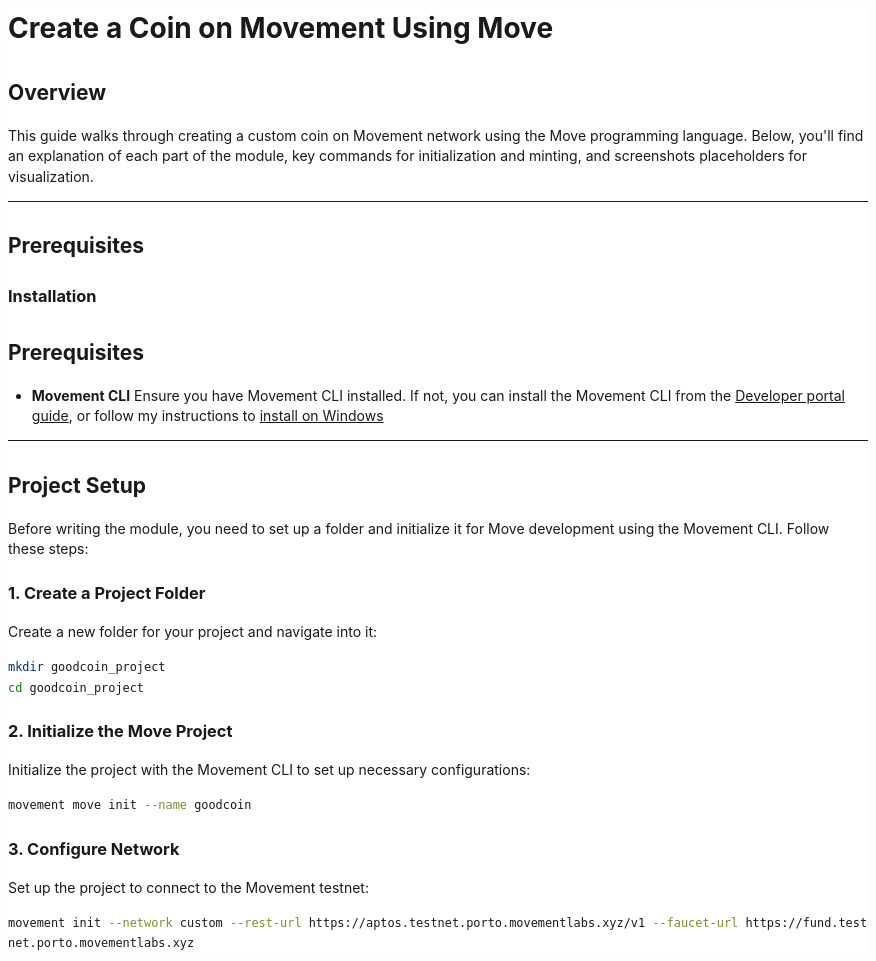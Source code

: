 # Create a Coin on Movement Using Move

## Overview
This guide walks through creating a custom coin on Movement network using the Move programming language. Below, you'll find an explanation of each part of the module, key commands for initialization and minting, and screenshots placeholders for visualization.

---

## Prerequisites

### Installation
## Prerequisites
- **Movement CLI** Ensure you have Movement CLI installed. If not, you can install the Movement CLI from the [Developer portal guide](https://developer.movementnetwork.xyz/learning-paths/basic-concepts/01-install-movement-cli), or follow my instructions to [install on Windows](https://github.com/soke-dev/100-days-of-move/blob/main/docs/MoveCLIonWSL.md)

---

## Project Setup

Before writing the module, you need to set up a folder and initialize it for Move development using the Movement CLI. Follow these steps:

### 1. Create a Project Folder
Create a new folder for your project and navigate into it:
```bash
mkdir goodcoin_project
cd goodcoin_project
```

### 2. Initialize the Move Project
Initialize the project with the Movement CLI to set up necessary configurations:
```bash
movement move init --name goodcoin
```

### 3. Configure Network
Set up the project to connect to the Movement testnet:
```bash
movement init --network custom --rest-url https://aptos.testnet.porto.movementlabs.xyz/v1 --faucet-url https://fund.testnet.porto.movementlabs.xyz
```
